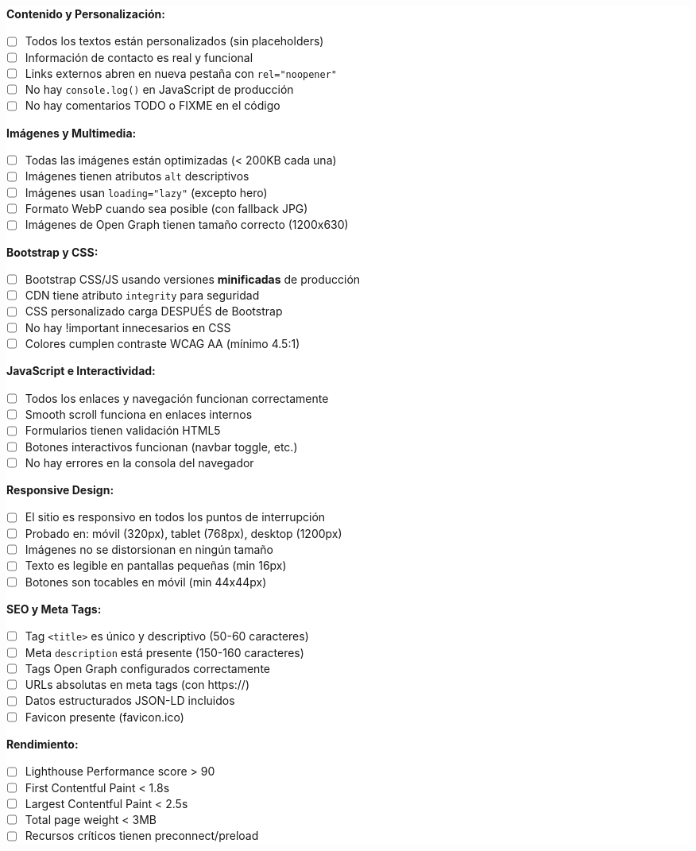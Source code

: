 **Contenido y Personalización:**

- [ ] Todos los textos están personalizados (sin placeholders)
- [ ] Información de contacto es real y funcional
- [ ] Links externos abren en nueva pestaña con `rel="noopener"`
- [ ] No hay `console.log()` en JavaScript de producción
- [ ] No hay comentarios TODO o FIXME en el código

**Imágenes y Multimedia:**

- [ ] Todas las imágenes están optimizadas (< 200KB cada una)
- [ ] Imágenes tienen atributos `alt` descriptivos
- [ ] Imágenes usan `loading="lazy"` (excepto hero)
- [ ] Formato WebP cuando sea posible (con fallback JPG)
- [ ] Imágenes de Open Graph tienen tamaño correcto (1200x630)

**Bootstrap y CSS:**

- [ ] Bootstrap CSS/JS usando versiones **minificadas** de producción
- [ ] CDN tiene atributo `integrity` para seguridad
- [ ] CSS personalizado carga DESPUÉS de Bootstrap
- [ ] No hay !important innecesarios en CSS
- [ ] Colores cumplen contraste WCAG AA (mínimo 4.5:1)

**JavaScript e Interactividad:**

- [ ] Todos los enlaces y navegación funcionan correctamente
- [ ] Smooth scroll funciona en enlaces internos
- [ ] Formularios tienen validación HTML5
- [ ] Botones interactivos funcionan (navbar toggle, etc.)
- [ ] No hay errores en la consola del navegador

**Responsive Design:**

- [ ] El sitio es responsivo en todos los puntos de interrupción
- [ ] Probado en: móvil (320px), tablet (768px), desktop (1200px)
- [ ] Imágenes no se distorsionan en ningún tamaño
- [ ] Texto es legible en pantallas pequeñas (min 16px)
- [ ] Botones son tocables en móvil (min 44x44px)

**SEO y Meta Tags:**

- [ ] Tag `<title>` es único y descriptivo (50-60 caracteres)
- [ ] Meta `description` está presente (150-160 caracteres)
- [ ] Tags Open Graph configurados correctamente
- [ ] URLs absolutas en meta tags (con https://)
- [ ] Datos estructurados JSON-LD incluidos
- [ ] Favicon presente (favicon.ico)

**Rendimiento:**

- [ ] Lighthouse Performance score > 90
- [ ] First Contentful Paint < 1.8s
- [ ] Largest Contentful Paint < 2.5s
- [ ] Total page weight < 3MB
- [ ] Recursos críticos tienen preconnect/preload
